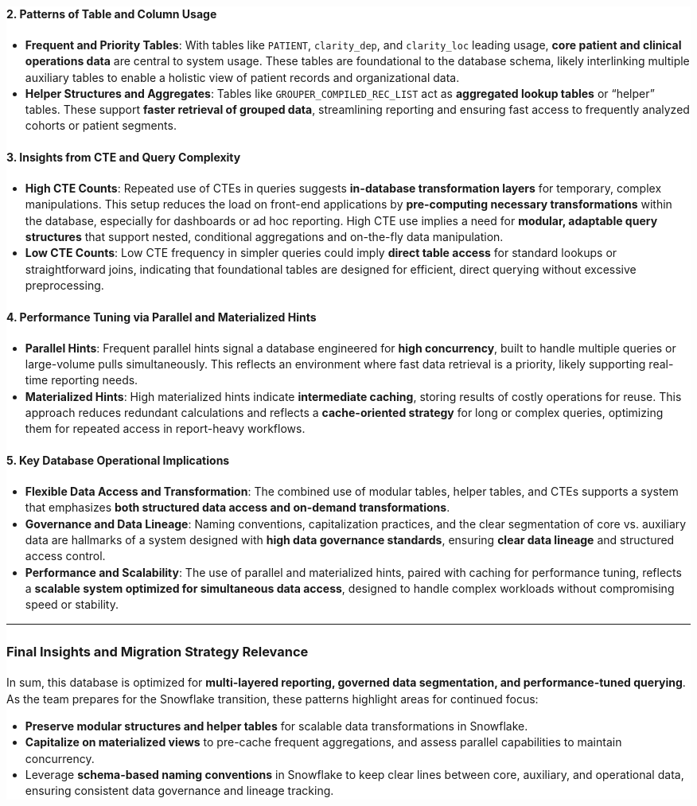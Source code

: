 #### 2. **Patterns of Table and Column Usage**
   - **Frequent and Priority Tables**: With tables like `PATIENT`, `clarity_dep`, and `clarity_loc` leading usage, **core patient and clinical operations data** are central to system usage. These tables are foundational to the database schema, likely interlinking multiple auxiliary tables to enable a holistic view of patient records and organizational data.
   - **Helper Structures and Aggregates**: Tables like `GROUPER_COMPILED_REC_LIST` act as **aggregated lookup tables** or “helper” tables. These support **faster retrieval of grouped data**, streamlining reporting and ensuring fast access to frequently analyzed cohorts or patient segments.

#### 3. **Insights from CTE and Query Complexity**
   - **High CTE Counts**: Repeated use of CTEs in queries suggests **in-database transformation layers** for temporary, complex manipulations. This setup reduces the load on front-end applications by **pre-computing necessary transformations** within the database, especially for dashboards or ad hoc reporting. High CTE use implies a need for **modular, adaptable query structures** that support nested, conditional aggregations and on-the-fly data manipulation.
   - **Low CTE Counts**: Low CTE frequency in simpler queries could imply **direct table access** for standard lookups or straightforward joins, indicating that foundational tables are designed for efficient, direct querying without excessive preprocessing.

#### 4. **Performance Tuning via Parallel and Materialized Hints**
   - **Parallel Hints**: Frequent parallel hints signal a database engineered for **high concurrency**, built to handle multiple queries or large-volume pulls simultaneously. This reflects an environment where fast data retrieval is a priority, likely supporting real-time reporting needs.
   - **Materialized Hints**: High materialized hints indicate **intermediate caching**, storing results of costly operations for reuse. This approach reduces redundant calculations and reflects a **cache-oriented strategy** for long or complex queries, optimizing them for repeated access in report-heavy workflows.

#### 5. **Key Database Operational Implications**
   - **Flexible Data Access and Transformation**: The combined use of modular tables, helper tables, and CTEs supports a system that emphasizes **both structured data access and on-demand transformations**.
   - **Governance and Data Lineage**: Naming conventions, capitalization practices, and the clear segmentation of core vs. auxiliary data are hallmarks of a system designed with **high data governance standards**, ensuring **clear data lineage** and structured access control.
   - **Performance and Scalability**: The use of parallel and materialized hints, paired with caching for performance tuning, reflects a **scalable system optimized for simultaneous data access**, designed to handle complex workloads without compromising speed or stability.

---

### Final Insights and Migration Strategy Relevance

In sum, this database is optimized for **multi-layered reporting, governed data segmentation, and performance-tuned querying**. As the team prepares for the Snowflake transition, these patterns highlight areas for continued focus:
   - **Preserve modular structures and helper tables** for scalable data transformations in Snowflake.
   - **Capitalize on materialized views** to pre-cache frequent aggregations, and assess parallel capabilities to maintain concurrency.
   - Leverage **schema-based naming conventions** in Snowflake to keep clear lines between core, auxiliary, and operational data, ensuring consistent data governance and lineage tracking.
